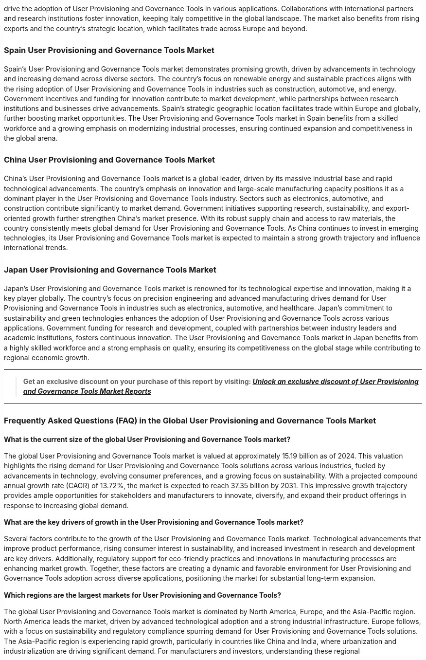 drive the adoption of User Provisioning and Governance Tools in various applications. Collaborations with international partners and research institutions foster innovation, keeping Italy competitive in the global landscape. The market also benefits from rising exports and the country&rsquo;s strategic location, which facilitates trade across Europe and beyond.</p><h3>Spain User Provisioning and Governance Tools Market</h3><p>Spain&rsquo;s User Provisioning and Governance Tools market demonstrates promising growth, driven by advancements in technology and increasing demand across diverse sectors. The country&rsquo;s focus on renewable energy and sustainable practices aligns with the rising adoption of User Provisioning and Governance Tools in industries such as construction, automotive, and energy. Government incentives and funding for innovation contribute to market development, while partnerships between research institutions and businesses drive advancements. Spain&rsquo;s strategic geographic location facilitates trade within Europe and globally, further boosting market opportunities. The User Provisioning and Governance Tools market in Spain benefits from a skilled workforce and a growing emphasis on modernizing industrial processes, ensuring continued expansion and competitiveness in the global arena.</p><h3>China User Provisioning and Governance Tools Market</h3><p>China&rsquo;s User Provisioning and Governance Tools market is a global leader, driven by its massive industrial base and rapid technological advancements. The country&rsquo;s emphasis on innovation and large-scale manufacturing capacity positions it as a dominant player in the User Provisioning and Governance Tools industry. Sectors such as electronics, automotive, and construction contribute significantly to market demand. Government initiatives supporting research, sustainability, and export-oriented growth further strengthen China&rsquo;s market presence. With its robust supply chain and access to raw materials, the country consistently meets global demand for User Provisioning and Governance Tools. As China continues to invest in emerging technologies, its User Provisioning and Governance Tools market is expected to maintain a strong growth trajectory and influence international trends.</p><h3>Japan User Provisioning and Governance Tools Market</h3><p>Japan&rsquo;s User Provisioning and Governance Tools market is renowned for its technological expertise and innovation, making it a key player globally. The country&rsquo;s focus on precision engineering and advanced manufacturing drives demand for User Provisioning and Governance Tools in industries such as electronics, automotive, and healthcare. Japan&rsquo;s commitment to sustainability and green technologies enhances the adoption of User Provisioning and Governance Tools across various applications. Government funding for research and development, coupled with partnerships between industry leaders and academic institutions, fosters continuous innovation. The User Provisioning and Governance Tools market in Japan benefits from a highly skilled workforce and a strong emphasis on quality, ensuring its competitiveness on the global stage while contributing to regional economic growth.</p><hr /><blockquote><p><strong>Get an exclusive discount on your purchase of this report by visiting: <em><a href="://marketresearchpulse.com/ask-for-discount/84904?utm_source=Github&amp;utm_medium=022">Unlock an exclusive discount of User Provisioning and Governance Tools Market Reports</a></em>&nbsp;</strong></p></blockquote><hr /><h3>Frequently Asked Questions (FAQ) in the Global User Provisioning and Governance Tools Market</h3><p><strong>What is the current size of the global User Provisioning and Governance Tools market?</strong></p><p>The global User Provisioning and Governance Tools market is valued at approximately 15.19 billion as of 2024. This valuation highlights the rising demand for User Provisioning and Governance Tools solutions across various industries, fueled by advancements in technology, evolving consumer preferences, and a growing focus on sustainability. With a projected compound annual growth rate (CAGR) of 13.72%, the market is expected to reach 37.35 billion by 2031. This impressive growth trajectory provides ample opportunities for stakeholders and manufacturers to innovate, diversify, and expand their product offerings in response to increasing global demand.</p><p><strong>What are the key drivers of growth in the User Provisioning and Governance Tools market?</strong></p><p>Several factors contribute to the growth of the User Provisioning and Governance Tools market. Technological advancements that improve product performance, rising consumer interest in sustainability, and increased investment in research and development are key drivers. Additionally, regulatory support for eco-friendly practices and innovations in manufacturing processes are enhancing market growth. Together, these factors are creating a dynamic and favorable environment for User Provisioning and Governance Tools adoption across diverse applications, positioning the market for substantial long-term expansion.</p><p><strong>Which regions are the largest markets for User Provisioning and Governance Tools?</strong></p><p>The global User Provisioning and Governance Tools market is dominated by North America, Europe, and the Asia-Pacific region. North America leads the market, driven by advanced technological adoption and a strong industrial infrastructure. Europe follows, with a focus on sustainability and regulatory compliance spurring demand for User Provisioning and Governance Tools solutions. The Asia-Pacific region is experiencing rapid growth, particularly in countries like China and India, where urbanization and industrialization are driving significant demand. For manufacturers and investors, understanding these regional